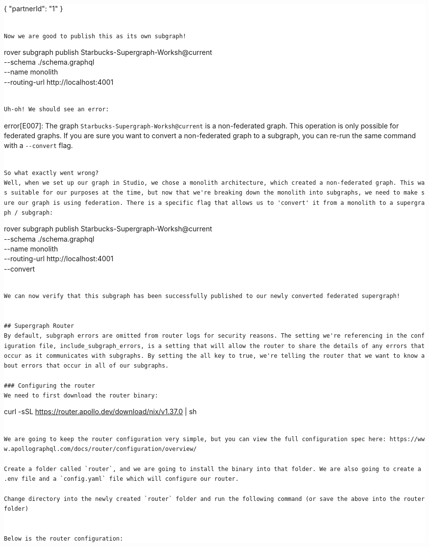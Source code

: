```
```
{
  "partnerId": "1"
}
```

Now we are good to publish this as its own subgraph! 
```
rover subgraph publish Starbucks-Supergraph-Worksh@current \
  --schema ./schema.graphql \
  --name monolith \
  --routing-url http://localhost:4001
```

Uh-oh! We should see an error:
```

error[E007]: The graph `Starbucks-Supergraph-Worksh@current` is a non-federated graph. This operation is only possible for federated graphs.
        If you are sure you want to convert a non-federated graph to a subgraph, you can re-run the same command with a `--convert` flag.
```

So what exactly went wrong? 
Well, when we set up our graph in Studio, we chose a monolith architecture, which created a non-federated graph. This was suitable for our purposes at the time, but now that we're breaking down the monolith into subgraphs, we need to make sure our graph is using federation. There is a specific flag that allows us to 'convert' it from a monolith to a supergraph / subgraph:

```
rover subgraph publish Starbucks-Supergraph-Worksh@current \
  --schema ./schema.graphql \
  --name monolith \
  --routing-url http://localhost:4001 \
  --convert
```

We can now verify that this subgraph has been successfully published to our newly converted federated supergraph! 


## Supergraph Router
By default, subgraph errors are omitted from router logs for security reasons. The setting we're referencing in the configuration file, include_subgraph_errors, is a setting that will allow the router to share the details of any errors that occur as it communicates with subgraphs. By setting the all key to true, we're telling the router that we want to know about errors that occur in all of our subgraphs.

### Configuring the router
We need to first download the router binary:
```
curl -sSL https://router.apollo.dev/download/nix/v1.37.0 | sh
```

We are going to keep the router configuration very simple, but you can view the full configuration spec here: https://www.apollographql.com/docs/router/configuration/overview/

Create a folder called `router`, and we are going to install the binary into that folder. We are also going to create a .env file and a `config.yaml` file which will configure our router.

Change directory into the newly created `router` folder and run the following command (or save the above into the router folder)


Below is the router configuration:
```